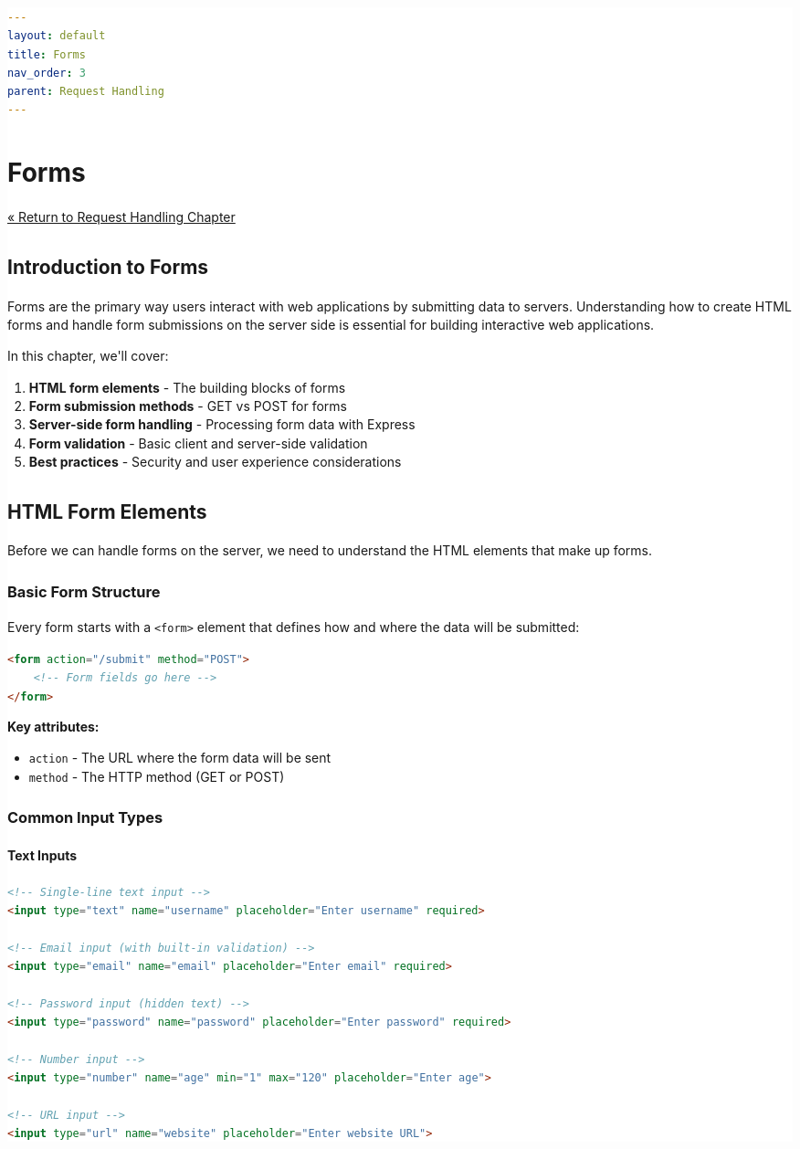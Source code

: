 ```yaml
---
layout: default
title: Forms
nav_order: 3
parent: Request Handling
---
```


# Forms

[&laquo; Return to Request Handling Chapter](index.md)

## Introduction to Forms

Forms are the primary way users interact with web applications by submitting data to servers. Understanding how to create HTML forms and handle form submissions on the server side is essential for building interactive web applications.

In this chapter, we'll cover:
1. **HTML form elements** - The building blocks of forms
2. **Form submission methods** - GET vs POST for forms
3. **Server-side form handling** - Processing form data with Express
4. **Form validation** - Basic client and server-side validation
5. **Best practices** - Security and user experience considerations

## HTML Form Elements

Before we can handle forms on the server, we need to understand the HTML elements that make up forms.

### Basic Form Structure

Every form starts with a `<form>` element that defines how and where the data will be submitted:

```html
<form action="/submit" method="POST">
    <!-- Form fields go here -->
</form>
```

**Key attributes:**
- `action` - The URL where the form data will be sent
- `method` - The HTTP method (GET or POST)

### Common Input Types

#### Text Inputs

```html
<!-- Single-line text input -->
<input type="text" name="username" placeholder="Enter username" required>

<!-- Email input (with built-in validation) -->
<input type="email" name="email" placeholder="Enter email" required>

<!-- Password input (hidden text) -->
<input type="password" name="password" placeholder="Enter password" required>

<!-- Number input -->
<input type="number" name="age" min="1" max="120" placeholder="Enter age">

<!-- URL input -->
<input type="url" name="website" placeholder="Enter website URL">
```
